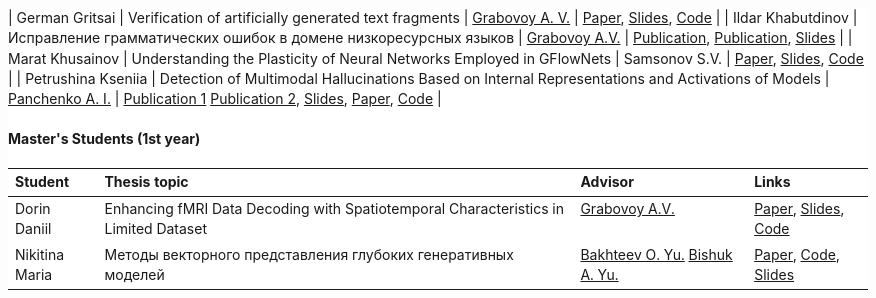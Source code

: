 | German Gritsai     | Verification of artificially generated text fragments                                                            | [Grabovoy A. V.](https://andriygav.github.io)                      | [Paper](https://github.com/intsystems/Gritsai-MS-Thesis/tree/master/paper), [Slides](https://github.com/intsystems/Gritsai-MS-Thesis/blob/master/slides/mipt_nir.pdf), [Code](https://github.com/intsystems/Gritsai-MS-Thesis/tree/master/src)                                                                                                                                                                             |
| Ildar Khabutdinov  | Исправление грамматических ошибок в домене низкоресурсных языков                                                 | [Grabovoy A.V.](https://andriygav.github.io)                       | [Publication](https://github.com/intsystems/masters-thesis/blob/main/SpellingCorrectionFinal.pdf), [Publication](<https://github.com/intsystems/masters-thesis/blob/main/PCS315-3%20(1).pdf>), [Slides](https://github.com/intsystems/masters-thesis/blob/main/presentation.pdf)                                                                                                                                           |
| Marat Khusainov    | Understanding the Plasticity of Neural Networks Employed in GFlowNets                                            | Samsonov S.V.                                                      | [Paper](https://github.com/intsystems/Khusainov-MS-Thesis/blob/master/paper/main.pdf), [Slides](https://github.com/intsystems/Khusainov-MS-Thesis/blob/master/slides/slides.pdf), [Code](https://github.com/intsystems/Khusainov-MS-Thesis/tree/master/code)                                                                                                                                                               |
| Petrushina Kseniia | Detection of Multimodal Hallucinations Based on Internal Representations and Activations of Models               | [Panchenko A. I.](https://msc.skoltech.ru/alexanderpanchenko)      | [Publication 1](https://aclanthology.org/2025.naacl-srw.28/) [Publication 2](https://arxiv.org/abs/2503.15948), [Slides](https://github.com/intsystems/Petrushina-MS-Thesis/blob/master/slides/Slides2025Petrushina.pdf), [Paper](https://github.com/intsystems/Petrushina-MS-Thesis/blob/master/paper/NIR2025Petrushina.pdf), [Code](https://github.com/intsystems/Petrushina-MS-Thesis/tree/master/code)                 |

#### Master's Students (1st year)

| Student             | Thesis topic                                                                                                             | Advisor                                                                                                                                                 | Links                                                                                                                                                                                                                                                                                                                                                                                                                                                                    |
| :------------------ | :----------------------------------------------------------------------------------------------------------------------- | :------------------------------------------------------------------------------------------------------------------------------------------------------ | :----------------------------------------------------------------------------------------------------------------------------------------------------------------------------------------------------------------------------------------------------------------------------------------------------------------------------------------------------------------------------------------------------------------------------------------------------------------------- |
| Dorin Daniil        | Enhancing fMRI Data Decoding with Spatiotemporal Characteristics in Limited Dataset                                      | [Grabovoy A.V.](https://andriygav.github.io)                                                                                                            | [Paper](https://drive.google.com/file/d/1lwVA3lI0CHYr8JWr9bBvvv9ZkaZdbNvf/view?usp=drive_link), [Slides](https://drive.google.com/file/d/1aTMGkRvo1RFinYyP8Fcs1TkQYPMiRe6u/view?usp=sharing), [Code](https://github.com/intsystems/Spatial-and-Temporal-Characteristics)                                                                                                                                                                                                 |
| Nikitina Maria      | Методы векторного представления глубоких генеративных моделей                                                            | [Bakhteev O. Yu.](https://intsystems.github.io/people/bakhteev_oy/index.html) [Bishuk A. Yu.](https://intsystems.github.io/people/bishuk_ay/index.html) | [Paper](https://github.com/intsystems/Vector-space-of-generative-models/tree/master/paper), [Code](https://github.com/intsystems/Vector-space-of-generative-models/tree/master/code), [Slides](https://github.com/intsystems/Vector-space-of-generative-models/tree/master/slides)                                                                                                                                                                                       |